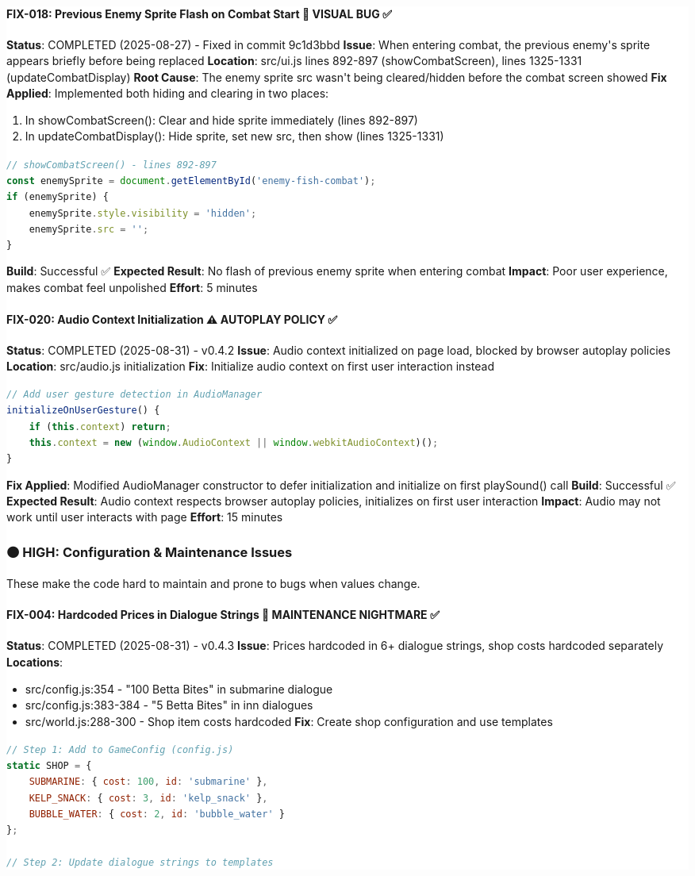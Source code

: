 #### FIX-018: Previous Enemy Sprite Flash on Combat Start 👻 VISUAL BUG ✅
**Status**: COMPLETED (2025-08-27) - Fixed in commit 9c1d3bbd
**Issue**: When entering combat, the previous enemy's sprite appears briefly before being replaced
**Location**: src/ui.js lines 892-897 (showCombatScreen), lines 1325-1331 (updateCombatDisplay)
**Root Cause**: The enemy sprite src wasn't being cleared/hidden before the combat screen showed
**Fix Applied**: Implemented both hiding and clearing in two places:
1. In showCombatScreen(): Clear and hide sprite immediately (lines 892-897)
2. In updateCombatDisplay(): Hide sprite, set new src, then show (lines 1325-1331)
```javascript
// showCombatScreen() - lines 892-897
const enemySprite = document.getElementById('enemy-fish-combat');
if (enemySprite) {
    enemySprite.style.visibility = 'hidden';
    enemySprite.src = '';
}
```
**Build**: Successful ✅
**Expected Result**: No flash of previous enemy sprite when entering combat
**Impact**: Poor user experience, makes combat feel unpolished
**Effort**: 5 minutes

#### FIX-020: Audio Context Initialization ⚠️ AUTOPLAY POLICY ✅
**Status**: COMPLETED (2025-08-31) - v0.4.2
**Issue**: Audio context initialized on page load, blocked by browser autoplay policies
**Location**: src/audio.js initialization
**Fix**: Initialize audio context on first user interaction instead
```javascript
// Add user gesture detection in AudioManager
initializeOnUserGesture() {
    if (this.context) return;
    this.context = new (window.AudioContext || window.webkitAudioContext)();
}
```
**Fix Applied**: Modified AudioManager constructor to defer initialization and initialize on first playSound() call
**Build**: Successful ✅
**Expected Result**: Audio context respects browser autoplay policies, initializes on first user interaction
**Impact**: Audio may not work until user interacts with page
**Effort**: 15 minutes

### 🟠 HIGH: Configuration & Maintenance Issues
These make the code hard to maintain and prone to bugs when values change.

#### FIX-004: Hardcoded Prices in Dialogue Strings 📝 MAINTENANCE NIGHTMARE ✅
**Status**: COMPLETED (2025-08-31) - v0.4.3
**Issue**: Prices hardcoded in 6+ dialogue strings, shop costs hardcoded separately
**Locations**: 
- src/config.js:354 - "100 Betta Bites" in submarine dialogue
- src/config.js:383-384 - "5 Betta Bites" in inn dialogues  
- src/world.js:288-300 - Shop item costs hardcoded
**Fix**: Create shop configuration and use templates
```javascript
// Step 1: Add to GameConfig (config.js)
static SHOP = {
    SUBMARINE: { cost: 100, id: 'submarine' },
    KELP_SNACK: { cost: 3, id: 'kelp_snack' },
    BUBBLE_WATER: { cost: 2, id: 'bubble_water' }
};

// Step 2: Update dialogue strings to templates
```